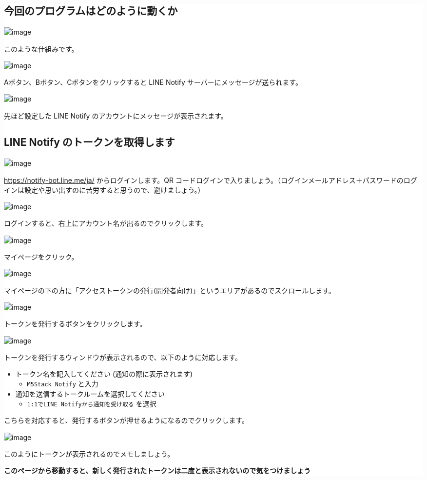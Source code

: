 ## 今回のプログラムはどのように動くか

![image](https://i.gyazo.com/d4f219471329ee42c7d2b291e7272873.png)

このような仕組みです。

![image](https://i.gyazo.com/e49942702a7683010b16a76d797d83e2.jpg)

Aボタン、Bボタン、Cボタンをクリックすると LINE Notify サーバーにメッセージが送られます。

![image](https://i.gyazo.com/9bc36d121afc4ac5e8b71a2b2c8fe573.png)

先ほど設定した LINE Notify のアカウントにメッセージが表示されます。

## LINE Notify のトークンを取得します

![image](https://i.gyazo.com/c45ee309aa6793bc12f67c24f3a905ce.png)

https://notify-bot.line.me/ja/ からログインします。QR コードログインで入りましょう。（ログインメールアドレス＋パスワードのログインは設定や思い出すのに苦労すると思うので、避けましょう。）

![image](https://i.gyazo.com/bf26cdcf093a783aee4ff510ec9ddb68.png)

ログインすると、右上にアカウント名が出るのでクリックします。

![image](https://i.gyazo.com/7cdb07c7e588bac278a5fb0b2dbc9d83.png)

マイページをクリック。

![image](https://i.gyazo.com/0c48f49af1be4e5e7c789366c0b838cf.png)

マイページの下の方に「アクセストークンの発行(開発者向け)」というエリアがあるのでスクロールします。

![image](https://i.gyazo.com/bbba9909e0437e487718479953b198ff.png)

トークンを発行するボタンをクリックします。

![image](https://i.gyazo.com/05b98371bcae556f578cdb96505ecb7c.jpg)

トークンを発行するウィンドウが表示されるので、以下のように対応します。

- トークン名を記入してください (通知の際に表示されます)
  - `M5Stack Notify` と入力
- 通知を送信するトークルームを選択してください
  - `1:1でLINE Notifyから通知を受け取る` を選択

こちらを対応すると、発行するボタンが押せるようになるのでクリックします。

![image](https://i.gyazo.com/abee7f38d2db6897c61cdb42fc29a83c.png)

このようにトークンが表示されるのでメモしましょう。

**このページから移動すると、新しく発行されたトークンは二度と表示されないので気をつけましょう**

